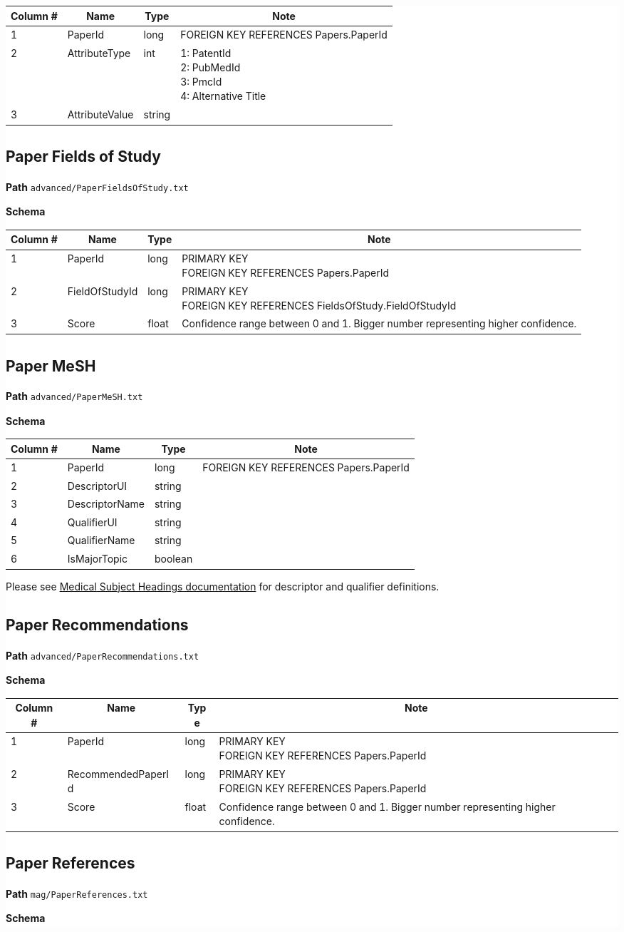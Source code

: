 Column # | Name | Type | Note
--- | --- | --- | ---
1 | PaperId | long | FOREIGN KEY REFERENCES Papers.PaperId
2 | AttributeType | int | 1: PatentId <br> 2: PubMedId <br> 3: PmcId <br> 4: Alternative Title
3 | AttributeValue | string |

## Paper Fields of Study

**Path** `advanced/PaperFieldsOfStudy.txt`

**Schema**

Column # | Name | Type | Note
--- | --- | --- | ---
1 | PaperId | long | PRIMARY KEY <br> FOREIGN KEY REFERENCES Papers.PaperId
2 | FieldOfStudyId | long | PRIMARY KEY <br> FOREIGN KEY REFERENCES FieldsOfStudy.FieldOfStudyId
3 | Score | float | Confidence range between 0 and 1. Bigger number representing higher confidence.

## Paper MeSH

**Path** `advanced/PaperMeSH.txt`

**Schema**

Column # | Name | Type | Note
--- | --- | --- | ---
1 | PaperId | long | FOREIGN KEY REFERENCES Papers.PaperId
2 | DescriptorUI | string | 
3 | DescriptorName | string | 
4 | QualifierUI | string | 
5 | QualifierName | string | 
6 | IsMajorTopic | boolean | 

Please see [Medical Subject Headings documentation](https://www.nlm.nih.gov/mesh/mbinfo.html) for descriptor and qualifier definitions.

## Paper Recommendations

**Path** `advanced/PaperRecommendations.txt`

**Schema**

Column # | Name | Type | Note
--- | --- | --- | ---
1 | PaperId | long | PRIMARY KEY <br> FOREIGN KEY REFERENCES Papers.PaperId
2 | RecommendedPaperId | long | PRIMARY KEY <br> FOREIGN KEY REFERENCES Papers.PaperId
3 | Score | float | Confidence range between 0 and 1. Bigger number representing higher confidence.

## Paper References

**Path** `mag/PaperReferences.txt`

**Schema**
